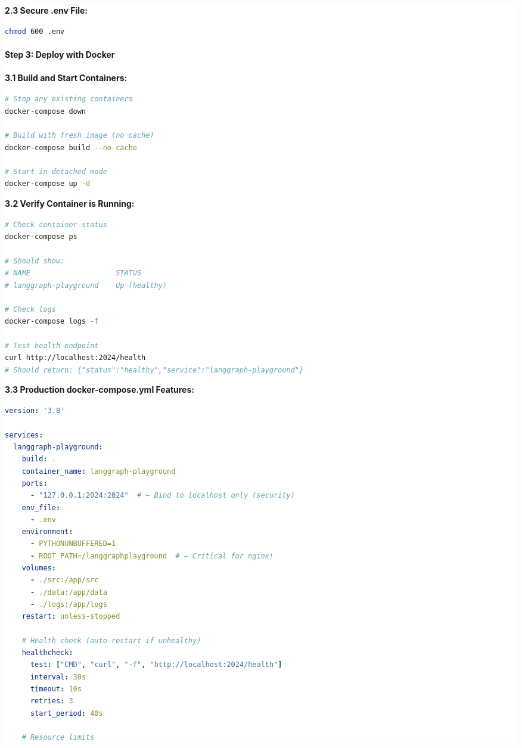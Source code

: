 **2.3 Secure .env File:**
```bash
chmod 600 .env
```

#### Step 3: Deploy with Docker

**3.1 Build and Start Containers:**
```bash
# Stop any existing containers
docker-compose down

# Build with fresh image (no cache)
docker-compose build --no-cache

# Start in detached mode
docker-compose up -d
```

**3.2 Verify Container is Running:**
```bash
# Check container status
docker-compose ps

# Should show:
# NAME                    STATUS
# langgraph-playground    Up (healthy)

# Check logs
docker-compose logs -f

# Test health endpoint
curl http://localhost:2024/health
# Should return: {"status":"healthy","service":"langgraph-playground"}
```

**3.3 Production docker-compose.yml Features:**
```yaml
version: '3.8'

services:
  langgraph-playground:
    build: .
    container_name: langgraph-playground
    ports:
      - "127.0.0.1:2024:2024"  # ← Bind to localhost only (security)
    env_file:
      - .env
    environment:
      - PYTHONUNBUFFERED=1
      - ROOT_PATH=/langgraphplayground  # ← Critical for nginx!
    volumes:
      - ./src:/app/src
      - ./data:/app/data
      - ./logs:/app/logs
    restart: unless-stopped
    
    # Health check (auto-restart if unhealthy)
    healthcheck:
      test: ["CMD", "curl", "-f", "http://localhost:2024/health"]
      interval: 30s
      timeout: 10s
      retries: 3
      start_period: 40s
    
    # Resource limits
```